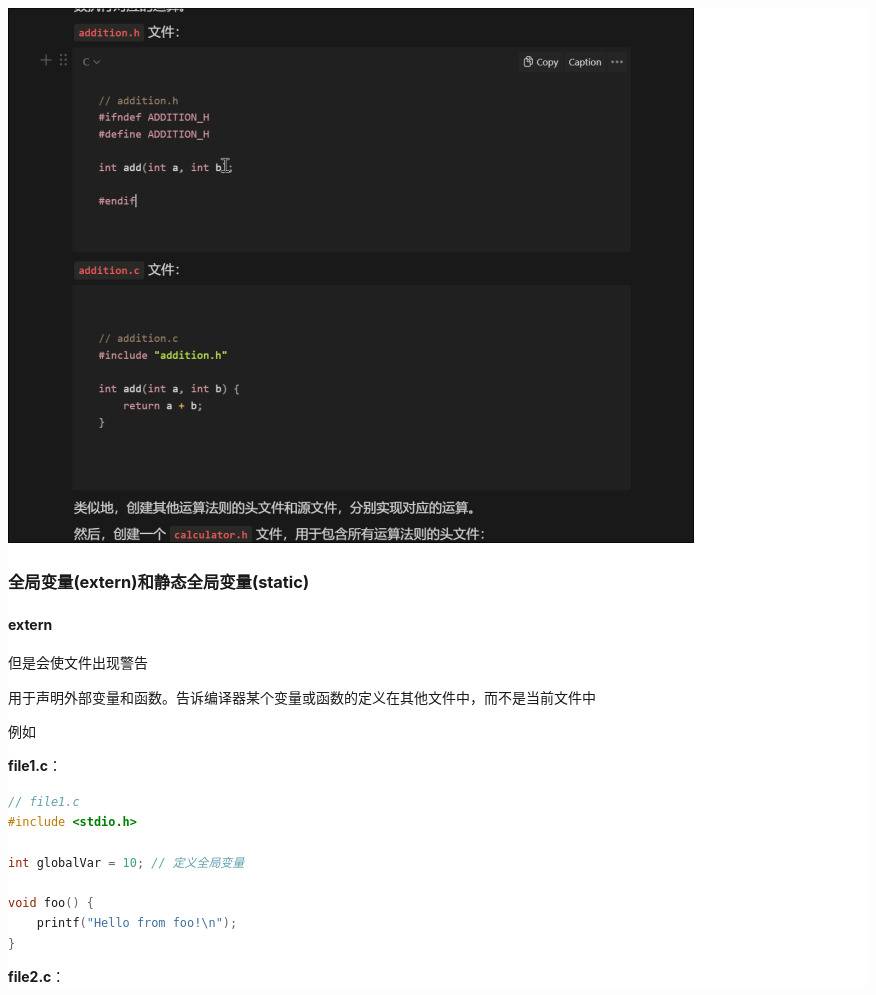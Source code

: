 ![image-20230906142111867](C-C-知识温习与补充/image-20230906142111867.png)

### 全局变量(extern)和静态全局变量(static)

#### extern

但是会使文件出现警告

用于声明外部变量和函数。告诉编译器某个变量或函数的定义在其他文件中，而不是当前文件中

例如

**file1.c**：

```c
// file1.c
#include <stdio.h>

int globalVar = 10; // 定义全局变量

void foo() {
    printf("Hello from foo!\n");
}
```

**file2.c**：
